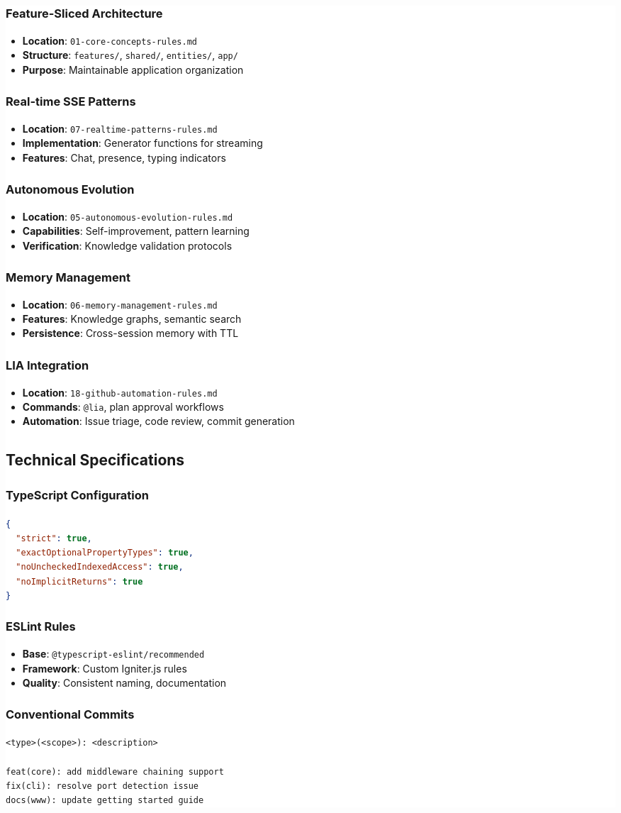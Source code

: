 ### Feature-Sliced Architecture
- **Location**: `01-core-concepts-rules.md`
- **Structure**: `features/`, `shared/`, `entities/`, `app/`
- **Purpose**: Maintainable application organization

### Real-time SSE Patterns
- **Location**: `07-realtime-patterns-rules.md`
- **Implementation**: Generator functions for streaming
- **Features**: Chat, presence, typing indicators

### Autonomous Evolution
- **Location**: `05-autonomous-evolution-rules.md`
- **Capabilities**: Self-improvement, pattern learning
- **Verification**: Knowledge validation protocols

### Memory Management
- **Location**: `06-memory-management-rules.md`
- **Features**: Knowledge graphs, semantic search
- **Persistence**: Cross-session memory with TTL

### LIA Integration
- **Location**: `18-github-automation-rules.md`
- **Commands**: `@lia`, plan approval workflows
- **Automation**: Issue triage, code review, commit generation

## Technical Specifications

### TypeScript Configuration
```json
{
  "strict": true,
  "exactOptionalPropertyTypes": true,
  "noUncheckedIndexedAccess": true,
  "noImplicitReturns": true
}
```

### ESLint Rules
- **Base**: `@typescript-eslint/recommended`
- **Framework**: Custom Igniter.js rules
- **Quality**: Consistent naming, documentation

### Conventional Commits
```
<type>(<scope>): <description>

feat(core): add middleware chaining support
fix(cli): resolve port detection issue
docs(www): update getting started guide
```
